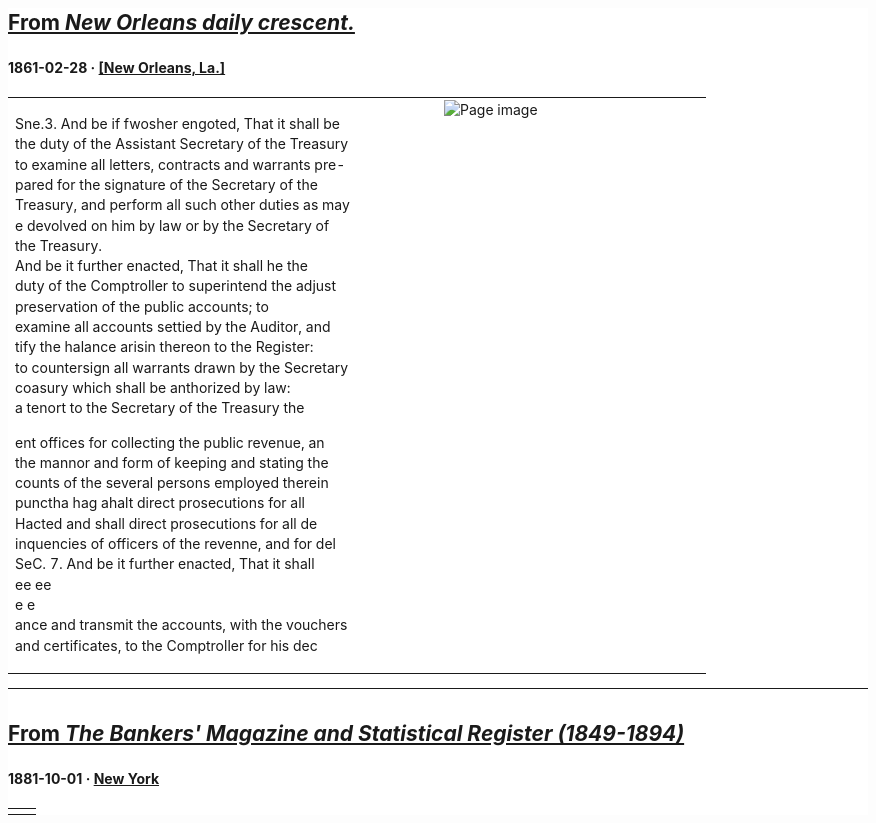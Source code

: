 
## [From _New Orleans daily crescent._](https://www.loc.gov/resource/sn82015753/1861-02-28/ed-1/?sp=1)

#### 1861-02-28 &middot; [[New Orleans, La.]](http://dbpedia.org/resource/New_Orleans)

<table style="width: 100%;"><tr><td style="width: 50%">

  
Sne.3. And be if fwosher engoted, That it shall be  
the duty of the Assistant Secretary of the Treasury  
to examine all letters, contracts and warrants pre-  
pared for the signature of the Secretary of the  
Treasury, and perform all such other duties as may  
e devolved on him by law or by the Secretary of  
the Treasury.  
And be it further enacted, That it shall he the  
duty of the Comptroller to superintend the adjust­  
preservation of the public accounts; to  
examine all accounts settied by the Auditor, and  
tify the halance arisin thereon to the Register:  
to countersign all warrants drawn by the Secretary  
coasury which shall be anthorized by law:  
a tenort to the Secretary of the Treasury the  
  
ent offices for collecting the public revenue, an  
the mannor and form of keeping and stating the  
counts of the several persons employed therein  
punctha hag ahalt direct prosecutions for all  
Hacted and shall direct prosecutions for all de­  
inquencies of officers of the revenne, and for del  
SeC. 7. And be it further enacted, That it shall  
ee ee  
 e e­  
ance and transmit the accounts, with the vouchers  
and certificates, to the Comptroller for his dec
</td><td style="width: 50%; max-height: 75%; margin: auto; display: block;">
<img alt="Page image" src="https://tile.loc.gov/image-services/iiif/service:ndnp:lu:batch_lu_riel_ver01:data:sn82015753:00212475269:1861022801:0420/pct:69.14451827242524,63.86645962732919,13.164451827242525,12.18944099378882/!600,600/0/default.jpg"/>
</td>
</tr></table>

---

## [From _The Bankers' Magazine and Statistical Register (1849-1894)_](https://archive.org/details/sim_bankers-magazine_1881-10_36_4/page/n17/mode/1up?view=theater)

#### 1881-10-01 &middot; [New York](http://dbpedia.org/resource/New_York_City)

<table style="width: 100%;"><tr><td style="width: 50%">
